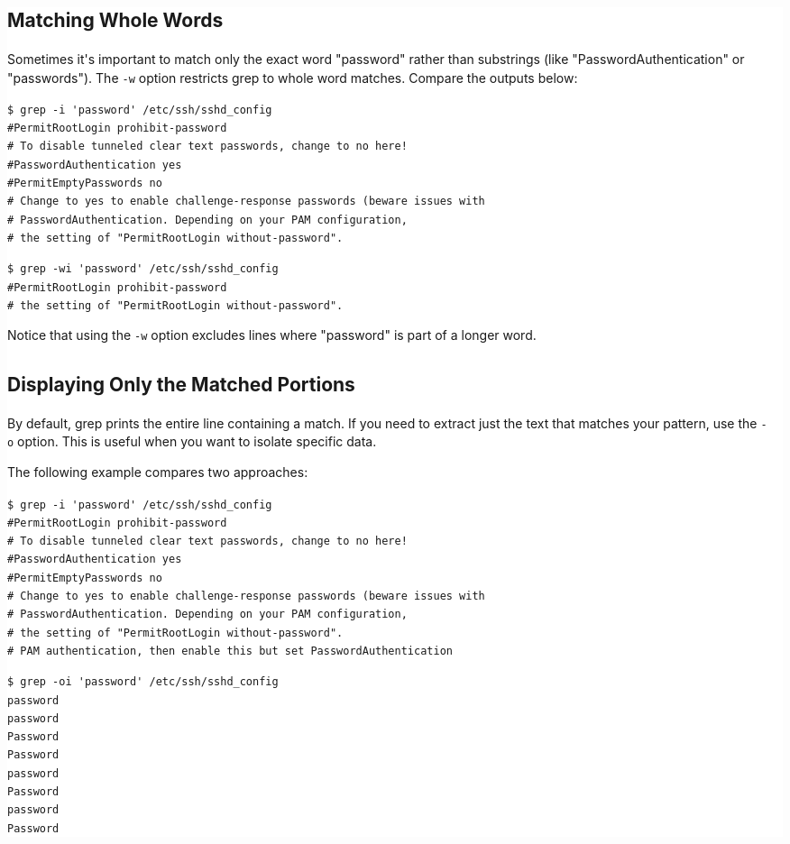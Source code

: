 ## Matching Whole Words

Sometimes it's important to match only the exact word "password" rather than substrings (like "PasswordAuthentication" or "passwords"). The `-w` option restricts grep to whole word matches. Compare the outputs below:

```
$ grep -i 'password' /etc/ssh/sshd_config
#PermitRootLogin prohibit-password
# To disable tunneled clear text passwords, change to no here!
#PasswordAuthentication yes
#PermitEmptyPasswords no
# Change to yes to enable challenge-response passwords (beware issues with
# PasswordAuthentication. Depending on your PAM configuration,
# the setting of "PermitRootLogin without-password".
```

```
$ grep -wi 'password' /etc/ssh/sshd_config
#PermitRootLogin prohibit-password
# the setting of "PermitRootLogin without-password".
```

Notice that using the `-w` option excludes lines where "password" is part of a longer word.

## Displaying Only the Matched Portions

By default, grep prints the entire line containing a match. If you need to extract just the text that matches your pattern, use the `-o` option. This is useful when you want to isolate specific data.

The following example compares two approaches:

```
$ grep -i 'password' /etc/ssh/sshd_config
#PermitRootLogin prohibit-password
# To disable tunneled clear text passwords, change to no here!
#PasswordAuthentication yes
#PermitEmptyPasswords no
# Change to yes to enable challenge-response passwords (beware issues with
# PasswordAuthentication. Depending on your PAM configuration,
# the setting of "PermitRootLogin without-password".
# PAM authentication, then enable this but set PasswordAuthentication
```

```
$ grep -oi 'password' /etc/ssh/sshd_config
password
password
Password
Password
password
Password
password
Password
```
